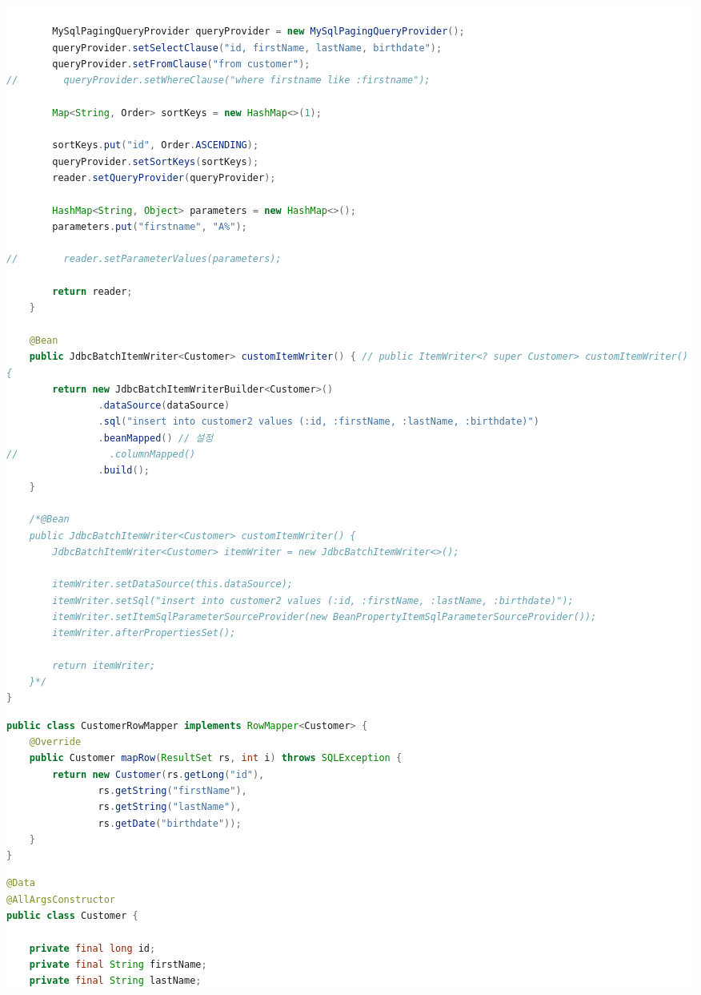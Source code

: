 ```java

        MySqlPagingQueryProvider queryProvider = new MySqlPagingQueryProvider();
        queryProvider.setSelectClause("id, firstName, lastName, birthdate");
        queryProvider.setFromClause("from customer");
//        queryProvider.setWhereClause("where firstname like :firstname");

        Map<String, Order> sortKeys = new HashMap<>(1);

        sortKeys.put("id", Order.ASCENDING);
        queryProvider.setSortKeys(sortKeys);
        reader.setQueryProvider(queryProvider);

        HashMap<String, Object> parameters = new HashMap<>();
        parameters.put("firstname", "A%");

//        reader.setParameterValues(parameters);

        return reader;
    }

    @Bean
    public JdbcBatchItemWriter<Customer> customItemWriter() { // public ItemWriter<? super Customer> customItemWriter() {
        return new JdbcBatchItemWriterBuilder<Customer>()
                .dataSource(dataSource)
                .sql("insert into customer2 values (:id, :firstName, :lastName, :birthdate)")
                .beanMapped() // 설정
//                .columnMapped()
                .build();
    }

    /*@Bean
    public JdbcBatchItemWriter<Customer> customItemWriter() {
        JdbcBatchItemWriter<Customer> itemWriter = new JdbcBatchItemWriter<>();

        itemWriter.setDataSource(this.dataSource);
        itemWriter.setSql("insert into customer2 values (:id, :firstName, :lastName, :birthdate)");
        itemWriter.setItemSqlParameterSourceProvider(new BeanPropertyItemSqlParameterSourceProvider());
        itemWriter.afterPropertiesSet();

        return itemWriter;
    }*/
}
```
```java
public class CustomerRowMapper implements RowMapper<Customer> {
	@Override
	public Customer mapRow(ResultSet rs, int i) throws SQLException {
		return new Customer(rs.getLong("id"),
				rs.getString("firstName"),
				rs.getString("lastName"),
				rs.getDate("birthdate"));
	}
}
```
```java
@Data
@AllArgsConstructor
public class Customer {

    private final long id;
    private final String firstName;
    private final String lastName;
```